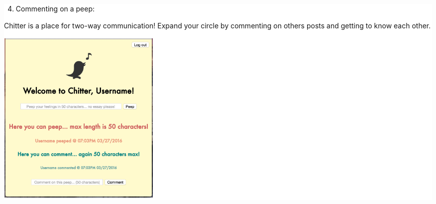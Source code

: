 4. Commenting on a peep:

  Chitter is a place for two-way communication! Expand your circle by commenting on others posts and getting to know each other.

  <img src="./app/public/4_comment.png" width="300" height="320">
